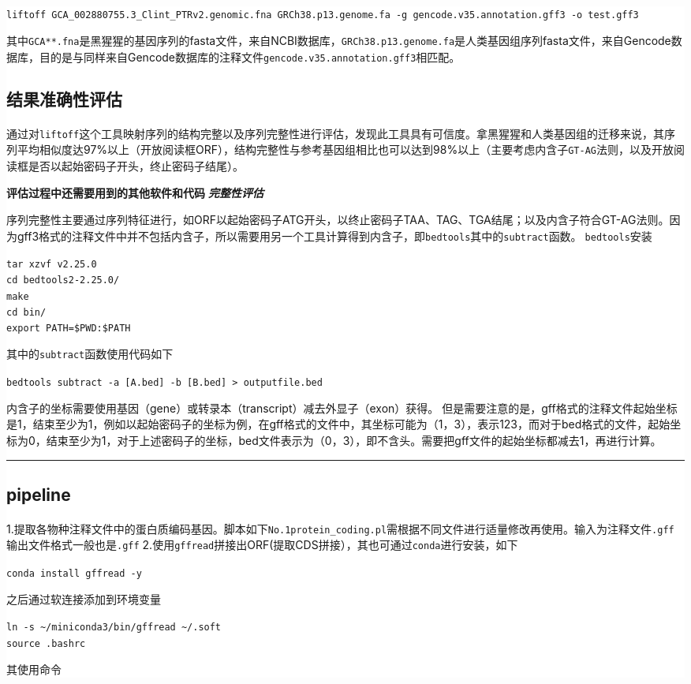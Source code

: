 ​    `liftoff GCA_002880755.3_Clint_PTRv2.genomic.fna GRCh38.p13.genome.fa -g gencode.v35.annotation.gff3 -o test.gff3`

其中`GCA**.fna`是黑猩猩的基因序列的fasta文件，来自NCBI数据库，`GRCh38.p13.genome.fa`是人类基因组序列fasta文件，来自Gencode数据库，目的是与同样来自Gencode数据库的注释文件`gencode.v35.annotation.gff3`相匹配。







## 结果准确性评估

通过对`liftoff`这个工具映射序列的结构完整以及序列完整性进行评估，发现此工具具有可信度。拿黑猩猩和人类基因组的迁移来说，其序列平均相似度达97%以上（开放阅读框ORF），结构完整性与参考基因组相比也可以达到98%以上（主要考虑内含子`GT-AG`法则，以及开放阅读框是否以起始密码子开头，终止密码子结尾）。

**评估过程中还需要用到的其他软件和代码**
***完整性评估***

 序列完整性主要通过序列特征进行，如ORF以起始密码子ATG开头，以终止密码子TAA、TAG、TGA结尾；以及内含子符合GT-AG法则。因为gff3格式的注释文件中并不包括内含子，所以需要用另一个工具计算得到内含子，即`bedtools`其中的`subtract`函数。
 `bedtools`安装


``` wget https://github.com/arq5x/bedtools2/archive/v2.25.0.tar.gz
tar xzvf v2.25.0 
cd bedtools2-2.25.0/
make
cd bin/
export PATH=$PWD:$PATH
```

其中的`subtract`函数使用代码如下

    bedtools subtract -a [A.bed] -b [B.bed] > outputfile.bed

内含子的坐标需要使用基因（gene）或转录本（transcript）减去外显子（exon）获得。
但是需要注意的是，gff格式的注释文件起始坐标是1，结束至少为1，例如以起始密码子的坐标为例，在gff格式的文件中，其坐标可能为（1，3），表示123，而对于bed格式的文件，起始坐标为0，结束至少为1，对于上述密码子的坐标，bed文件表示为（0，3），即不含头。需要把gff文件的起始坐标都减去1，再进行计算。


------------




## **pipeline**

1.提取各物种注释文件中的蛋白质编码基因。脚本如下`No.1protein_coding.pl`需根据不同文件进行适量修改再使用。输入为注释文件`.gff`输出文件格式一般也是`.gff`
2.使用`gffread`拼接出ORF(提取CDS拼接），其也可通过`conda`进行安装，如下

    conda install gffread -y


之后通过软连接添加到环境变量

    ln -s ~/miniconda3/bin/gffread ~/.soft
    source .bashrc


其使用命令


[1]: https://www.ncbi.nlm.nih.gov/
[2]: ftp://ftp.ncbi.nlm.nih.gov/blast/executables/blast+/LATEST/